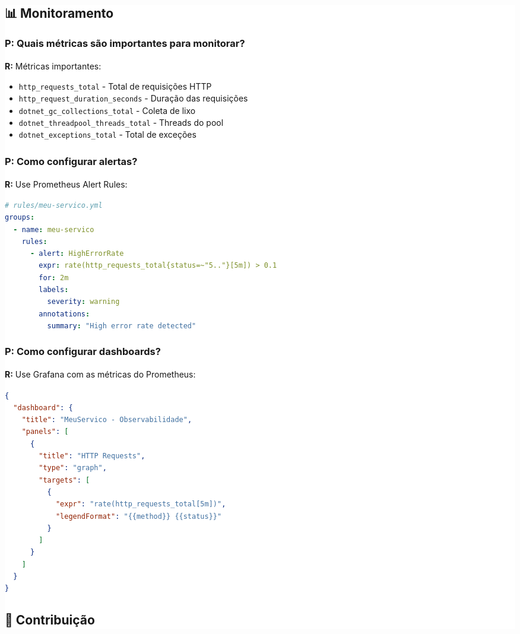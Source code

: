 ## 📊 Monitoramento

### P: Quais métricas são importantes para monitorar?

**R:** Métricas importantes:
- `http_requests_total` - Total de requisições HTTP
- `http_request_duration_seconds` - Duração das requisições
- `dotnet_gc_collections_total` - Coleta de lixo
- `dotnet_threadpool_threads_total` - Threads do pool
- `dotnet_exceptions_total` - Total de exceções

### P: Como configurar alertas?

**R:** Use Prometheus Alert Rules:
```yaml
# rules/meu-servico.yml
groups:
  - name: meu-servico
    rules:
      - alert: HighErrorRate
        expr: rate(http_requests_total{status=~"5.."}[5m]) > 0.1
        for: 2m
        labels:
          severity: warning
        annotations:
          summary: "High error rate detected"
```

### P: Como configurar dashboards?

**R:** Use Grafana com as métricas do Prometheus:
```json
{
  "dashboard": {
    "title": "MeuServico - Observabilidade",
    "panels": [
      {
        "title": "HTTP Requests",
        "type": "graph",
        "targets": [
          {
            "expr": "rate(http_requests_total[5m])",
            "legendFormat": "{{method}} {{status}}"
          }
        ]
      }
    ]
  }
}
```

## 🤝 Contribuição

